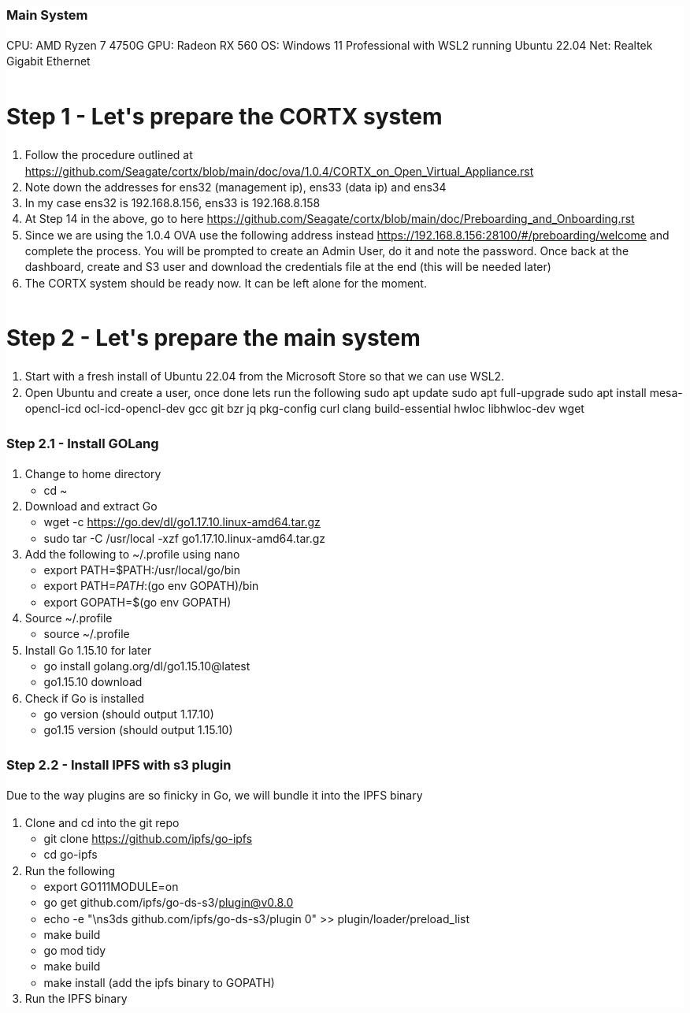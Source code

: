 ### Main System
CPU: AMD Ryzen 7 4750G
GPU: Radeon RX 560
OS: Windows 11 Professional with WSL2 running Ubuntu 22.04
Net: Realtek Gigabit Ethernet

# Step 1 - Let's prepare the CORTX system
1. Follow the procedure outlined at https://github.com/Seagate/cortx/blob/main/doc/ova/1.0.4/CORTX_on_Open_Virtual_Appliance.rst
2. Note down the addresses for ens32 (management ip), ens33 (data ip) and ens34
3. In my case ens32 is 192.168.8.156, ens33 is 192.168.8.158
4. At Step 14 in the above, go to here https://github.com/Seagate/cortx/blob/main/doc/Preboarding_and_Onboarding.rst
5. Since we are using the 1.0.4 OVA use the following address instead https://192.168.8.156:28100/#/preboarding/welcome and complete the process. You will be prompted to create an Admin User, do it and note the password. Once back at the dashboard, create and S3 user and download the credentials file at the end (this will be needed later)
6. The CORTX system should be ready now. It can be left alone for the moment.

# Step 2 - Let's prepare the main system
1. Start with a fresh install of Ubuntu 22.04 from the Microsoft Store so that we can use WSL2.
2. Open Ubuntu and create a user, once done lets run the following
    sudo apt update
    sudo apt full-upgrade
    sudo apt install mesa-opencl-icd ocl-icd-opencl-dev gcc git bzr jq pkg-config curl clang build-essential hwloc libhwloc-dev wget

### Step 2.1 - Install GOLang
1. Change to home directory
    - cd ~
2. Download and extract Go
    - wget -c https://go.dev/dl/go1.17.10.linux-amd64.tar.gz
    - sudo tar -C /usr/local -xzf go1.17.10.linux-amd64.tar.gz
3. Add the following to ~/.profile using nano
    - export PATH=$PATH:/usr/local/go/bin
    - export PATH=$PATH:$(go env GOPATH)/bin
    - export GOPATH=$(go env GOPATH)
4. Source ~/.profile
    - source ~/.profile
5. Install Go 1.15.10 for later
    - go install golang.org/dl/go1.15.10@latest
    - go1.15.10 download
6. Check if Go is installed
    - go version (should output 1.17.10)
    - go1.15 version (should output 1.15.10)

### Step 2.2 - Install IPFS with s3 plugin
Due to the way plugins are so finicky in Go, we will bundle it into the IPFS binary
1. Clone and cd into the git repo
    - git clone https://github.com/ipfs/go-ipfs
    - cd go-ipfs
2. Run the following
    - export GO111MODULE=on
    - go get github.com/ipfs/go-ds-s3/plugin@v0.8.0
    - echo -e "\ns3ds github.com/ipfs/go-ds-s3/plugin 0" >> plugin/loader/preload_list
    - make build
    - go mod tidy
    - make build
    - make install (add the ipfs binary to GOPATH)
3. Run the IPFS binary